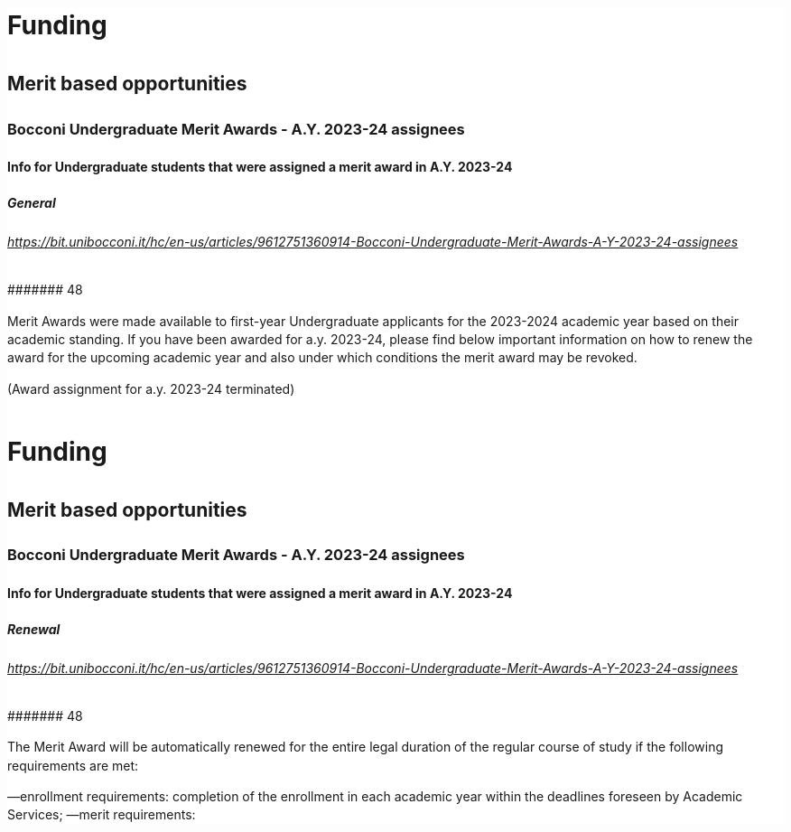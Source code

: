 
# Funding 

## Merit based opportunities

### Bocconi Undergraduate Merit Awards - A.Y. 2023-24 assignees

#### Info for Undergraduate students that were assigned a merit award in A.Y. 2023-24

##### General

###### https://bit.unibocconi.it/hc/en-us/articles/9612751360914-Bocconi-Undergraduate-Merit-Awards-A-Y-2023-24-assignees

####### 48

Merit Awards were made available to first-year Undergraduate applicants for the 2023-2024 academic year based on their academic standing. If you have been awarded for a.y. 2023-24, please find below important information on how to renew the award for the upcoming academic year and also under which conditions the merit award may be revoked.

(Award assignment for a.y. 2023-24 terminated)

# Funding 

## Merit based opportunities

### Bocconi Undergraduate Merit Awards - A.Y. 2023-24 assignees

#### Info for Undergraduate students that were assigned a merit award in A.Y. 2023-24

##### Renewal

###### https://bit.unibocconi.it/hc/en-us/articles/9612751360914-Bocconi-Undergraduate-Merit-Awards-A-Y-2023-24-assignees

####### 48

The Merit Award will be automatically renewed for the entire legal duration of the regular course of study if the following requirements are met: 

—enrollment requirements: completion of the enrollment in each academic year within the deadlines foreseen by Academic Services;
—merit requirements:
